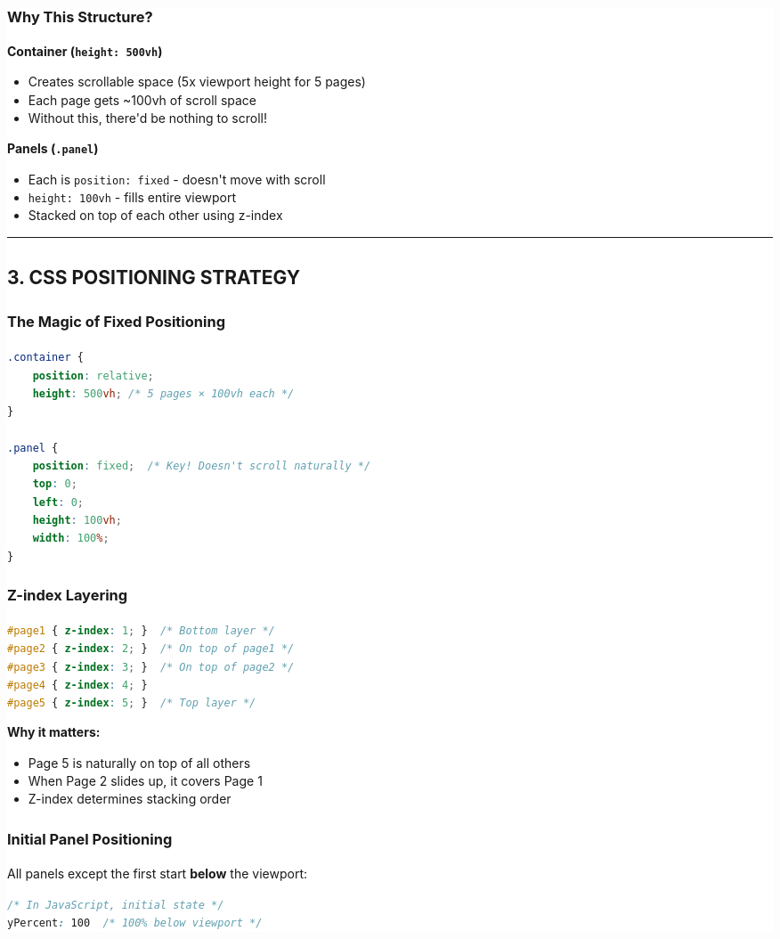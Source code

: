 ### Why This Structure?

**Container (`height: 500vh`)**
- Creates scrollable space (5x viewport height for 5 pages)
- Each page gets ~100vh of scroll space
- Without this, there'd be nothing to scroll!

**Panels (`.panel`)**
- Each is `position: fixed` - doesn't move with scroll
- `height: 100vh` - fills entire viewport
- Stacked on top of each other using z-index

---

## 3. CSS POSITIONING STRATEGY

### The Magic of Fixed Positioning

```css
.container {
    position: relative;
    height: 500vh; /* 5 pages × 100vh each */
}

.panel {
    position: fixed;  /* Key! Doesn't scroll naturally */
    top: 0;
    left: 0;
    height: 100vh;
    width: 100%;
}
```

### Z-index Layering

```css
#page1 { z-index: 1; }  /* Bottom layer */
#page2 { z-index: 2; }  /* On top of page1 */
#page3 { z-index: 3; }  /* On top of page2 */
#page4 { z-index: 4; }
#page5 { z-index: 5; }  /* Top layer */
```

**Why it matters:**
- Page 5 is naturally on top of all others
- When Page 2 slides up, it covers Page 1
- Z-index determines stacking order

### Initial Panel Positioning

All panels except the first start **below** the viewport:

```css
/* In JavaScript, initial state */
yPercent: 100  /* 100% below viewport */
```
